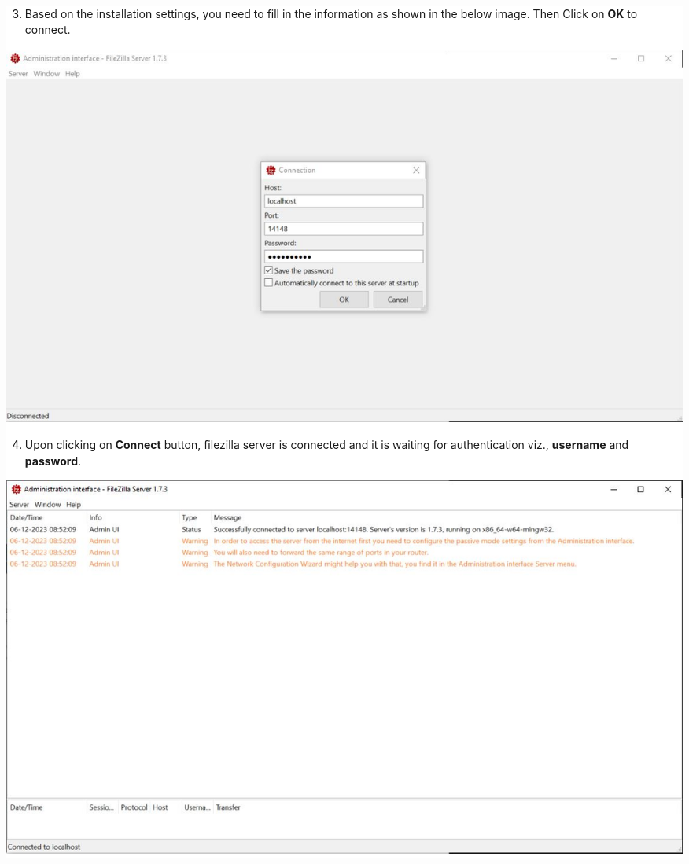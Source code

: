 3. Based on the installation settings, you need to fill in the information as shown in the below image. Then Click on **OK** to connect.

  ![ftp_client](images/file_zilla_welcome_page.jpg "filezilla getting started")

4. Upon clicking on **Connect** button, filezilla server is connected and it is waiting for authentication viz., **username** and **password**.

  ![ftp_client](images/file_zilla_waiting_for_authentication.jpg "filezilla for authentication")
 